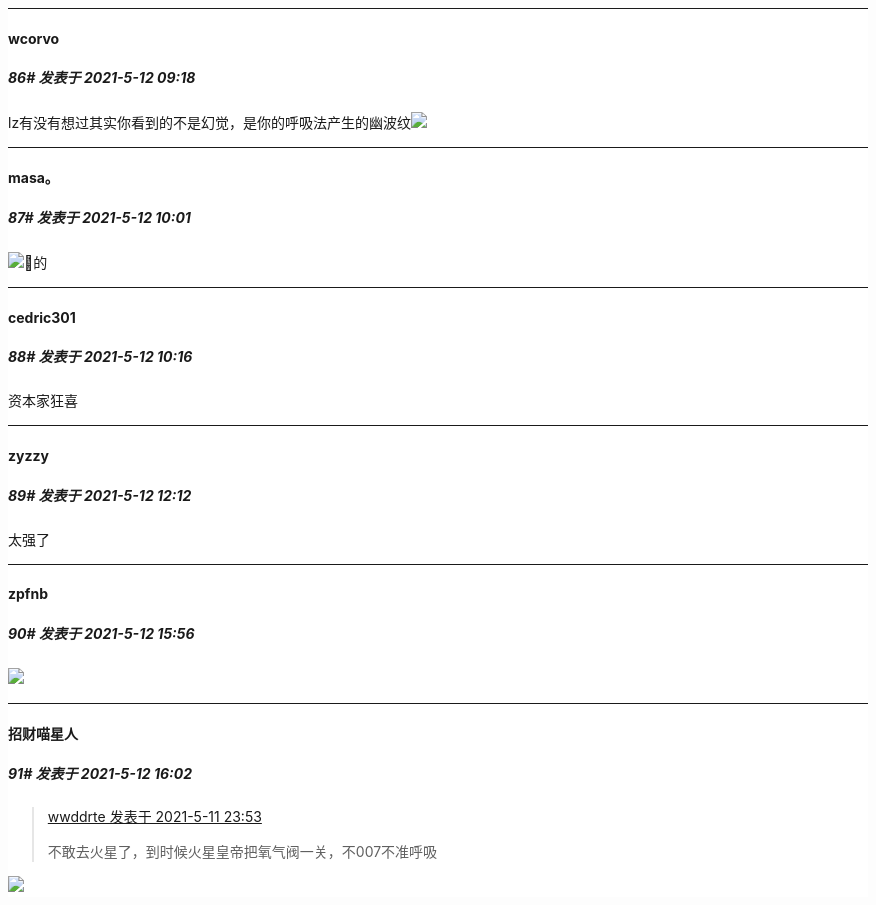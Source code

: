 
*****

####  wcorvo  
##### 86#       发表于 2021-5-12 09:18


lz有没有想过其实你看到的不是幻觉，是你的呼吸法产生的幽波纹<img src="https://static.saraba1st.com/image/smiley/face2017/030.png" referrerpolicy="no-referrer">


*****

####  masa。  
##### 87#       发表于 2021-5-12 10:01


<img src="https://static.saraba1st.com/image/smiley/face2017/037.png" referrerpolicy="no-referrer">🐂的


*****

####  cedric301  
##### 88#       发表于 2021-5-12 10:16


资本家狂喜


*****

####  zyzzy  
##### 89#       发表于 2021-5-12 12:12


太强了


*****

####  zpfnb  
##### 90#       发表于 2021-5-12 15:56


<img src="https://static.saraba1st.com/image/smiley/face2017/001.png" referrerpolicy="no-referrer">




*****

####  招财喵星人  
##### 91#       发表于 2021-5-12 16:02


<blockquote><a href="httphttps://bbs.saraba1st.com/2b/forum.php?mod=redirect&amp;goto=findpost&amp;pid=51218146&amp;ptid=2003150" target="_blank">wwddrte 发表于 2021-5-11 23:53</a>

不敢去火星了，到时候火星皇帝把氧气阀一关，不007不准呼吸</blockquote>
<img src="https://static.saraba1st.com/image/smiley/face2017/040.png" referrerpolicy="no-referrer">
